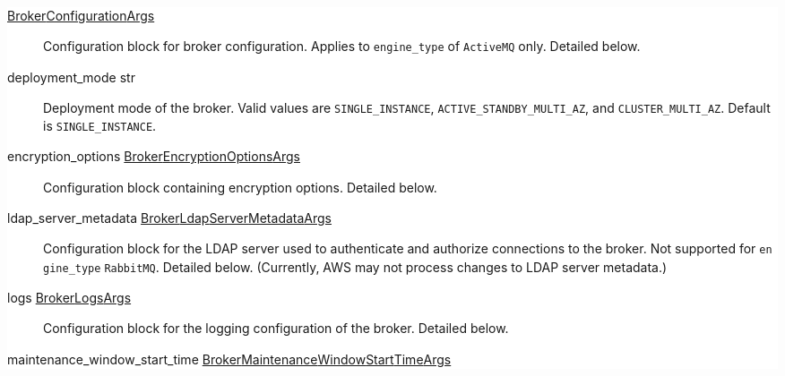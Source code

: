 </span>
        <span class="property-indicator"></span>
        <span class="property-type"><a href="#brokerconfiguration">Broker<wbr>Configuration<wbr>Args</a></span>
    </dt>
    <dd><p>Configuration block for broker configuration. Applies to <code>engine_type</code> of <code>ActiveMQ</code> only. Detailed below.</p>
</dd><dt class="property-optional"
            title="Optional">
        <span id="deployment_mode_python">
<a data-swiftype-name="resource-property" data-swiftype-type="text" href="#deployment_mode_python" style="color: inherit; text-decoration: inherit;">deployment_<wbr>mode</a>
</span>
        <span class="property-indicator"></span>
        <span class="property-type">str</span>
    </dt>
    <dd><p>Deployment mode of the broker. Valid values are <code>SINGLE_INSTANCE</code>, <code>ACTIVE_STANDBY_MULTI_AZ</code>, and <code>CLUSTER_MULTI_AZ</code>. Default is <code>SINGLE_INSTANCE</code>.</p>
</dd><dt class="property-optional"
            title="Optional">
        <span id="encryption_options_python">
<a data-swiftype-name="resource-property" data-swiftype-type="text" href="#encryption_options_python" style="color: inherit; text-decoration: inherit;">encryption_<wbr>options</a>
</span>
        <span class="property-indicator"></span>
        <span class="property-type"><a href="#brokerencryptionoptions">Broker<wbr>Encryption<wbr>Options<wbr>Args</a></span>
    </dt>
    <dd><p>Configuration block containing encryption options. Detailed below.</p>
</dd><dt class="property-optional"
            title="Optional">
        <span id="ldap_server_metadata_python">
<a data-swiftype-name="resource-property" data-swiftype-type="text" href="#ldap_server_metadata_python" style="color: inherit; text-decoration: inherit;">ldap_<wbr>server_<wbr>metadata</a>
</span>
        <span class="property-indicator"></span>
        <span class="property-type"><a href="#brokerldapservermetadata">Broker<wbr>Ldap<wbr>Server<wbr>Metadata<wbr>Args</a></span>
    </dt>
    <dd><p>Configuration block for the LDAP server used to authenticate and authorize connections to the broker. Not supported for <code>engine_type</code> <code>RabbitMQ</code>. Detailed below. (Currently, AWS may not process changes to LDAP server metadata.)</p>
</dd><dt class="property-optional"
            title="Optional">
        <span id="logs_python">
<a data-swiftype-name="resource-property" data-swiftype-type="text" href="#logs_python" style="color: inherit; text-decoration: inherit;">logs</a>
</span>
        <span class="property-indicator"></span>
        <span class="property-type"><a href="#brokerlogs">Broker<wbr>Logs<wbr>Args</a></span>
    </dt>
    <dd><p>Configuration block for the logging configuration of the broker. Detailed below.</p>
</dd><dt class="property-optional"
            title="Optional">
        <span id="maintenance_window_start_time_python">
<a data-swiftype-name="resource-property" data-swiftype-type="text" href="#maintenance_window_start_time_python" style="color: inherit; text-decoration: inherit;">maintenance_<wbr>window_<wbr>start_<wbr>time</a>
</span>
        <span class="property-indicator"></span>
        <span class="property-type"><a href="#brokermaintenancewindowstarttime">Broker<wbr>Maintenance<wbr>Window<wbr>Start<wbr>Time<wbr>Args</a></span>
    </dt>